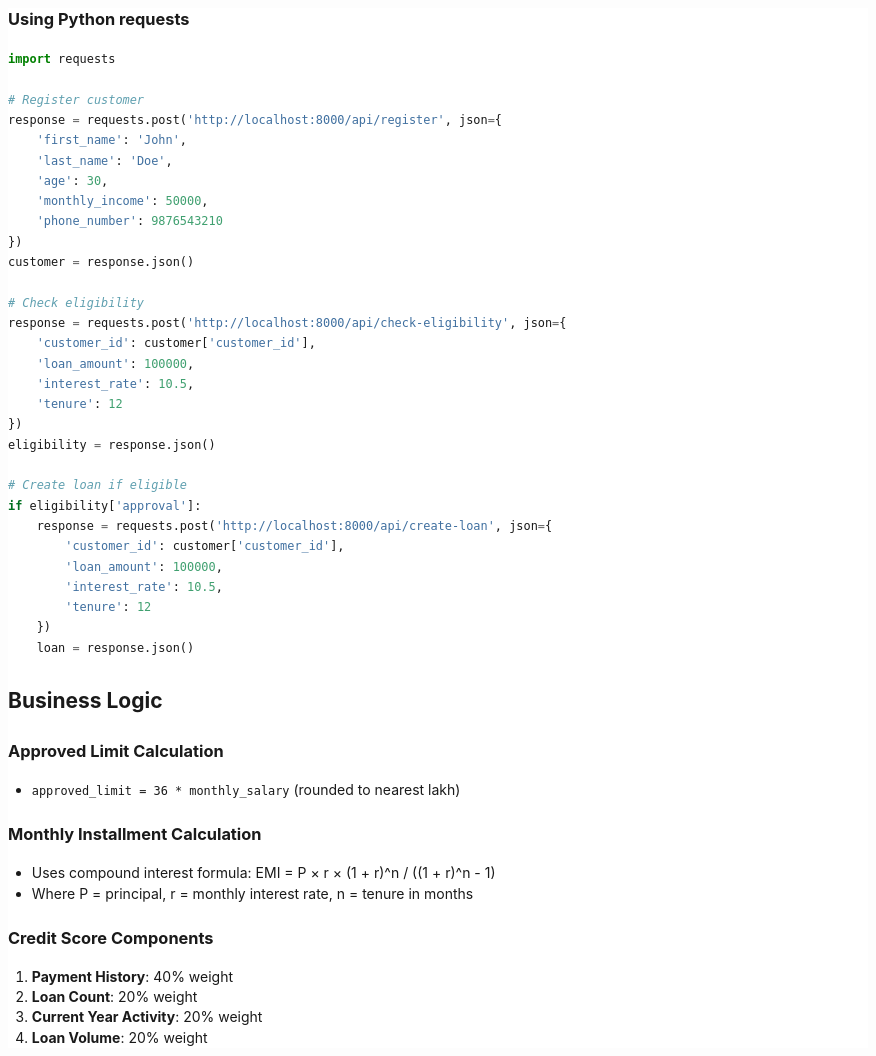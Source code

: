 ### Using Python requests

```python
import requests

# Register customer
response = requests.post('http://localhost:8000/api/register', json={
    'first_name': 'John',
    'last_name': 'Doe',
    'age': 30,
    'monthly_income': 50000,
    'phone_number': 9876543210
})
customer = response.json()

# Check eligibility
response = requests.post('http://localhost:8000/api/check-eligibility', json={
    'customer_id': customer['customer_id'],
    'loan_amount': 100000,
    'interest_rate': 10.5,
    'tenure': 12
})
eligibility = response.json()

# Create loan if eligible
if eligibility['approval']:
    response = requests.post('http://localhost:8000/api/create-loan', json={
        'customer_id': customer['customer_id'],
        'loan_amount': 100000,
        'interest_rate': 10.5,
        'tenure': 12
    })
    loan = response.json()
```

## Business Logic

### Approved Limit Calculation
- `approved_limit = 36 * monthly_salary` (rounded to nearest lakh)

### Monthly Installment Calculation
- Uses compound interest formula: EMI = P × r × (1 + r)^n / ((1 + r)^n - 1)
- Where P = principal, r = monthly interest rate, n = tenure in months

### Credit Score Components
1. **Payment History**: 40% weight
2. **Loan Count**: 20% weight  
3. **Current Year Activity**: 20% weight
4. **Loan Volume**: 20% weight
